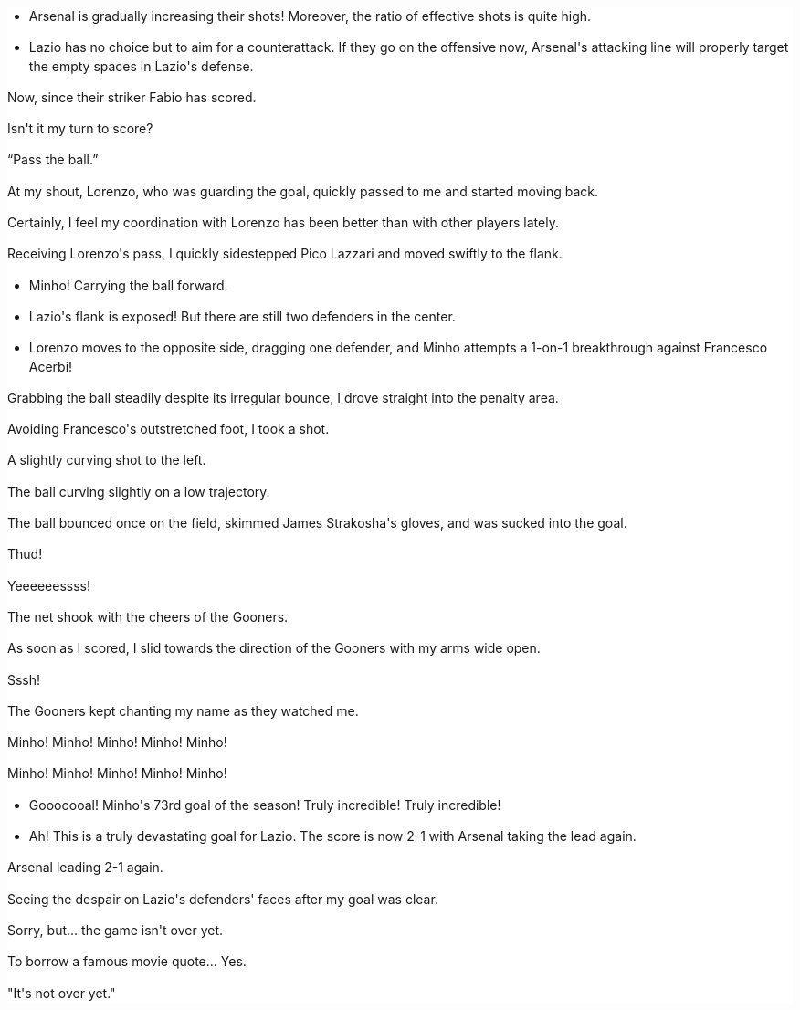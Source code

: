 - Arsenal is gradually increasing their shots! Moreover, the ratio of effective shots is quite high.

- Lazio has no choice but to aim for a counterattack. If they go on the offensive now, Arsenal's attacking line will properly target the empty spaces in Lazio's defense.

Now, since their striker Fabio has scored.

Isn't it my turn to score?

“Pass the ball.”

At my shout, Lorenzo, who was guarding the goal, quickly passed to me and started moving back.

Certainly, I feel my coordination with Lorenzo has been better than with other players lately.

Receiving Lorenzo's pass, I quickly sidestepped Pico Lazzari and moved swiftly to the flank.

- Minho! Carrying the ball forward.

- Lazio's flank is exposed! But there are still two defenders in the center.

- Lorenzo moves to the opposite side, dragging one defender, and Minho attempts a 1-on-1 breakthrough against Francesco Acerbi!

Grabbing the ball steadily despite its irregular bounce, I drove straight into the penalty area.

Avoiding Francesco's outstretched foot, I took a shot.

A slightly curving shot to the left.

The ball curving slightly on a low trajectory.

The ball bounced once on the field, skimmed James Strakosha's gloves, and was sucked into the goal.

Thud!

Yeeeeeessss!

The net shook with the cheers of the Gooners.

As soon as I scored, I slid towards the direction of the Gooners with my arms wide open.

Sssh!

The Gooners kept chanting my name as they watched me.

Minho! Minho! Minho! Minho! Minho!

Minho! Minho! Minho! Minho! Minho!

- Gooooooal! Minho's 73rd goal of the season! Truly incredible! Truly incredible!

- Ah! This is a truly devastating goal for Lazio. The score is now 2-1 with Arsenal taking the lead again.

Arsenal leading 2-1 again.

Seeing the despair on Lazio's defenders' faces after my goal was clear.

Sorry, but... the game isn't over yet.

To borrow a famous movie quote... Yes.

"It's not over yet."
